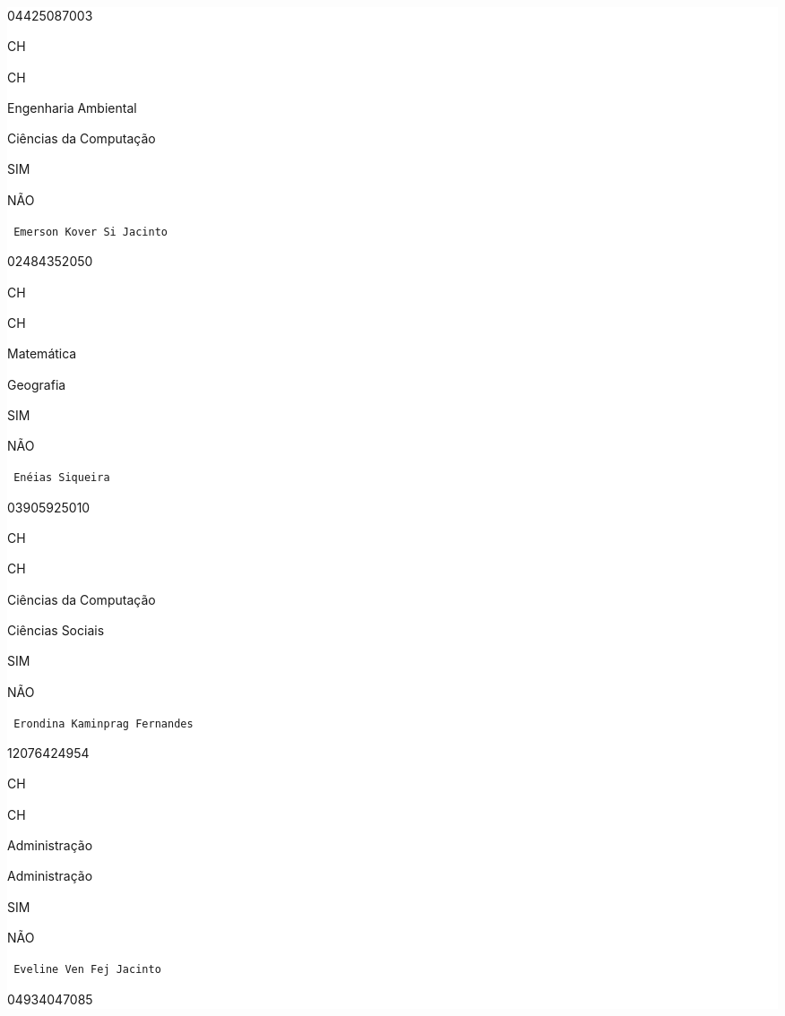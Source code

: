    04425087003

   CH

   CH

   Engenharia Ambiental

   Ciências da Computação

   SIM

   NÃO

     Emerson Kover Si Jacinto

   02484352050

   CH

   CH

   Matemática

   Geografia

   SIM

   NÃO

     Enéias Siqueira

   03905925010

   CH

   CH

   Ciências da Computação

   Ciências Sociais

   SIM

   NÃO

     Erondina Kaminprag Fernandes

   12076424954

   CH

   CH

   Administração

   Administração

   SIM

   NÃO

     Eveline Ven Fej Jacinto

   04934047085
